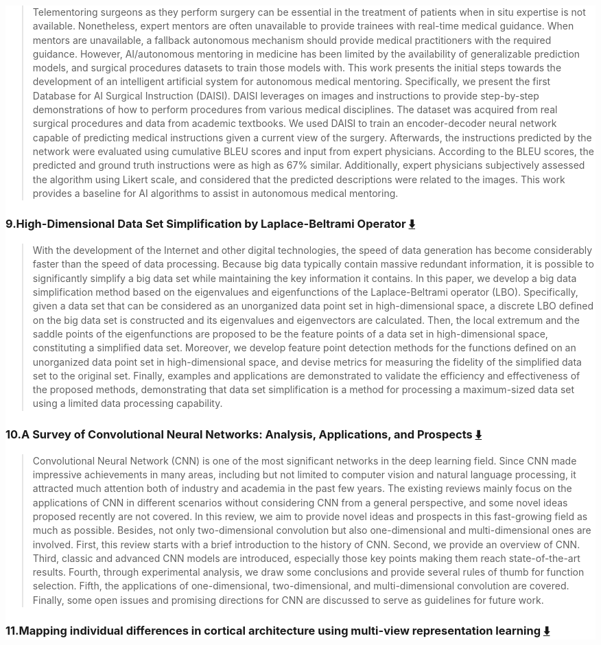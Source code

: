 >  Telementoring surgeons as they perform surgery can be essential in the treatment of patients when in situ expertise is not available. Nonetheless, expert mentors are often unavailable to provide trainees with real-time medical guidance. When mentors are unavailable, a fallback autonomous mechanism should provide medical practitioners with the required guidance. However, AI/autonomous mentoring in medicine has been limited by the availability of generalizable prediction models, and surgical procedures datasets to train those models with. This work presents the initial steps towards the development of an intelligent artificial system for autonomous medical mentoring. Specifically, we present the first Database for AI Surgical Instruction (DAISI). DAISI leverages on images and instructions to provide step-by-step demonstrations of how to perform procedures from various medical disciplines. The dataset was acquired from real surgical procedures and data from academic textbooks. We used DAISI to train an encoder-decoder neural network capable of predicting medical instructions given a current view of the surgery. Afterwards, the instructions predicted by the network were evaluated using cumulative BLEU scores and input from expert physicians. According to the BLEU scores, the predicted and ground truth instructions were as high as 67% similar. Additionally, expert physicians subjectively assessed the algorithm using Likert scale, and considered that the predicted descriptions were related to the images. This work provides a baseline for AI algorithms to assist in autonomous medical mentoring. 
### 9.High-Dimensional Data Set Simplification by Laplace-Beltrami Operator  [ :arrow_down: ](https://arxiv.org/pdf/2004.02808.pdf)
>  With the development of the Internet and other digital technologies, the speed of data generation has become considerably faster than the speed of data processing. Because big data typically contain massive redundant information, it is possible to significantly simplify a big data set while maintaining the key information it contains. In this paper, we develop a big data simplification method based on the eigenvalues and eigenfunctions of the Laplace-Beltrami operator (LBO). Specifically, given a data set that can be considered as an unorganized data point set in high-dimensional space, a discrete LBO defined on the big data set is constructed and its eigenvalues and eigenvectors are calculated. Then, the local extremum and the saddle points of the eigenfunctions are proposed to be the feature points of a data set in high-dimensional space, constituting a simplified data set. Moreover, we develop feature point detection methods for the functions defined on an unorganized data point set in high-dimensional space, and devise metrics for measuring the fidelity of the simplified data set to the original set. Finally, examples and applications are demonstrated to validate the efficiency and effectiveness of the proposed methods, demonstrating that data set simplification is a method for processing a maximum-sized data set using a limited data processing capability. 
### 10.A Survey of Convolutional Neural Networks: Analysis, Applications, and Prospects  [ :arrow_down: ](https://arxiv.org/pdf/2004.02806.pdf)
>  Convolutional Neural Network (CNN) is one of the most significant networks in the deep learning field. Since CNN made impressive achievements in many areas, including but not limited to computer vision and natural language processing, it attracted much attention both of industry and academia in the past few years. The existing reviews mainly focus on the applications of CNN in different scenarios without considering CNN from a general perspective, and some novel ideas proposed recently are not covered. In this review, we aim to provide novel ideas and prospects in this fast-growing field as much as possible. Besides, not only two-dimensional convolution but also one-dimensional and multi-dimensional ones are involved. First, this review starts with a brief introduction to the history of CNN. Second, we provide an overview of CNN. Third, classic and advanced CNN models are introduced, especially those key points making them reach state-of-the-art results. Fourth, through experimental analysis, we draw some conclusions and provide several rules of thumb for function selection. Fifth, the applications of one-dimensional, two-dimensional, and multi-dimensional convolution are covered. Finally, some open issues and promising directions for CNN are discussed to serve as guidelines for future work. 
### 11.Mapping individual differences in cortical architecture using multi-view representation learning  [ :arrow_down: ](https://arxiv.org/pdf/2004.02804.pdf)